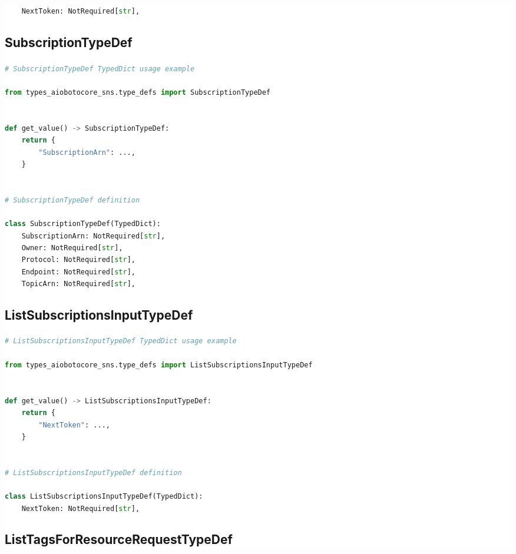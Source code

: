 ```python
    NextToken: NotRequired[str],
```


## SubscriptionTypeDef

```python
# SubscriptionTypeDef TypedDict usage example

from types_aiobotocore_sns.type_defs import SubscriptionTypeDef


def get_value() -> SubscriptionTypeDef:
    return {
        "SubscriptionArn": ...,
    }


# SubscriptionTypeDef definition

class SubscriptionTypeDef(TypedDict):
    SubscriptionArn: NotRequired[str],
    Owner: NotRequired[str],
    Protocol: NotRequired[str],
    Endpoint: NotRequired[str],
    TopicArn: NotRequired[str],
```


## ListSubscriptionsInputTypeDef

```python
# ListSubscriptionsInputTypeDef TypedDict usage example

from types_aiobotocore_sns.type_defs import ListSubscriptionsInputTypeDef


def get_value() -> ListSubscriptionsInputTypeDef:
    return {
        "NextToken": ...,
    }


# ListSubscriptionsInputTypeDef definition

class ListSubscriptionsInputTypeDef(TypedDict):
    NextToken: NotRequired[str],
```


## ListTagsForResourceRequestTypeDef
